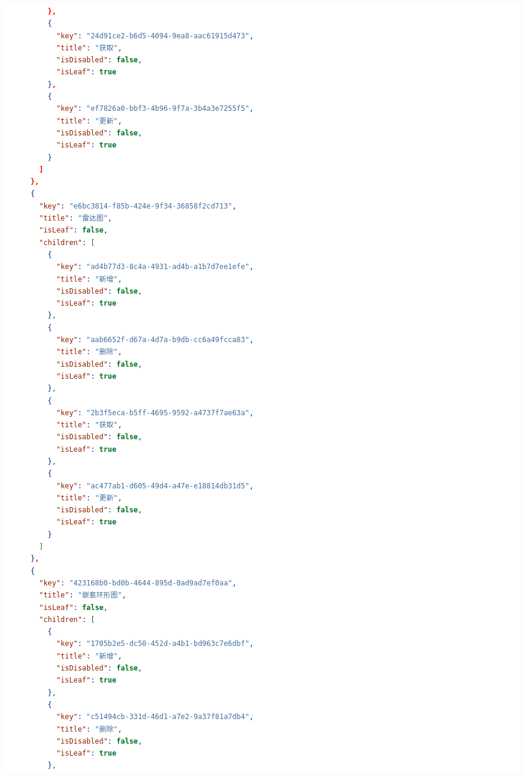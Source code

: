 ```json
          },
          {
            "key": "24d91ce2-b6d5-4094-9ea8-aac61915d473",
            "title": "获取",
            "isDisabled": false,
            "isLeaf": true
          },
          {
            "key": "ef7826a0-bbf3-4b96-9f7a-3b4a3e7255f5",
            "title": "更新",
            "isDisabled": false,
            "isLeaf": true
          }
        ]
      },
      {
        "key": "e6bc3814-f85b-424e-9f34-36858f2cd713",
        "title": "雷达图",
        "isLeaf": false,
        "children": [
          {
            "key": "ad4b77d3-8c4a-4931-ad4b-a1b7d7ee1efe",
            "title": "新增",
            "isDisabled": false,
            "isLeaf": true
          },
          {
            "key": "aab6652f-d67a-4d7a-b9db-cc6a49fcca83",
            "title": "删除",
            "isDisabled": false,
            "isLeaf": true
          },
          {
            "key": "2b3f5eca-b5ff-4695-9592-a4737f7ae63a",
            "title": "获取",
            "isDisabled": false,
            "isLeaf": true
          },
          {
            "key": "ac477ab1-d605-49d4-a47e-e18814db31d5",
            "title": "更新",
            "isDisabled": false,
            "isLeaf": true
          }
        ]
      },
      {
        "key": "423168b0-bd0b-4644-895d-0ad9ad7ef0aa",
        "title": "嵌套环形图",
        "isLeaf": false,
        "children": [
          {
            "key": "1705b2e5-dc50-452d-a4b1-bd963c7e6dbf",
            "title": "新增",
            "isDisabled": false,
            "isLeaf": true
          },
          {
            "key": "c51494cb-331d-46d1-a7e2-9a37f81a7db4",
            "title": "删除",
            "isDisabled": false,
            "isLeaf": true
          },
```